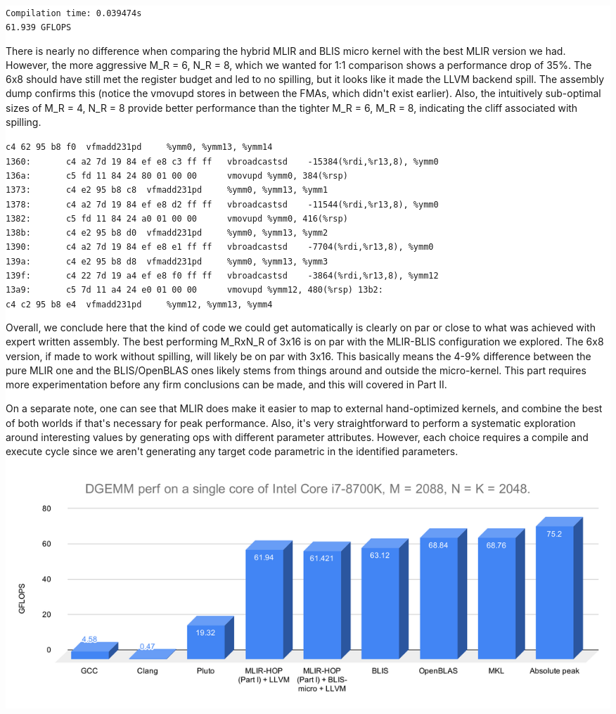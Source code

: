 ```shell
Compilation time: 0.039474s
61.939 GFLOPS
```

There is nearly no difference when comparing the hybrid MLIR and BLIS micro
kernel with the best MLIR version we had. However, the more aggressive M_R = 6,
N_R = 8, which we wanted for 1:1 comparison shows a performance drop of 35%.
The 6x8 should have still met the register budget and led to no spilling, but it
looks like it made the LLVM backend spill.  The assembly dump confirms this
(notice the vmovupd stores in between the FMAs, which didn't exist earlier).
Also, the intuitively sub-optimal sizes of M_R = 4, N_R = 8 provide better
performance than the tighter M_R = 6, M_R = 8, indicating the cliff associated
with spilling.

```
c4 62 95 b8 f0  vfmadd231pd     %ymm0, %ymm13, %ymm14
1360:       c4 a2 7d 19 84 ef e8 c3 ff ff   vbroadcastsd    -15384(%rdi,%r13,8), %ymm0
136a:       c5 fd 11 84 24 80 01 00 00      vmovupd %ymm0, 384(%rsp)
1373:       c4 e2 95 b8 c8  vfmadd231pd     %ymm0, %ymm13, %ymm1
1378:       c4 a2 7d 19 84 ef e8 d2 ff ff   vbroadcastsd    -11544(%rdi,%r13,8), %ymm0
1382:       c5 fd 11 84 24 a0 01 00 00      vmovupd %ymm0, 416(%rsp)
138b:       c4 e2 95 b8 d0  vfmadd231pd     %ymm0, %ymm13, %ymm2
1390:       c4 a2 7d 19 84 ef e8 e1 ff ff   vbroadcastsd    -7704(%rdi,%r13,8), %ymm0
139a:       c4 e2 95 b8 d8  vfmadd231pd     %ymm0, %ymm13, %ymm3
139f:       c4 22 7d 19 a4 ef e8 f0 ff ff   vbroadcastsd    -3864(%rdi,%r13,8), %ymm12
13a9:       c5 7d 11 a4 24 e0 01 00 00      vmovupd %ymm12, 480(%rsp) 13b2:
c4 c2 95 b8 e4  vfmadd231pd     %ymm12, %ymm13, %ymm4
```

Overall, we conclude here that the kind of code we could get automatically
is clearly on par or close to what was achieved with expert written assembly.
The best performing M_RxN_R of 3x16 is on par with the MLIR-BLIS configuration
we explored. The 6x8 version, if made to work without spilling, will likely be
on par with 3x16.  This basically means the 4-9% difference between the pure
MLIR one and the BLIS/OpenBLAS ones likely stems from things around and outside
the micro-kernel. This part requires more experimentation before any firm
conclusions can be made, and this will covered in Part II.

On a separate note, one can see that MLIR does make it easier to map to external
hand-optimized kernels, and combine the best of both worlds if that's necessary
for peak performance. Also, it's very straightforward to perform a systematic
exploration around interesting values by generating ops with different
parameter attributes.  However, each choice requires a compile and execute
cycle since we aren't generating any target code parametric in the identified
parameters.

![]( dgemm-perf.svg )
